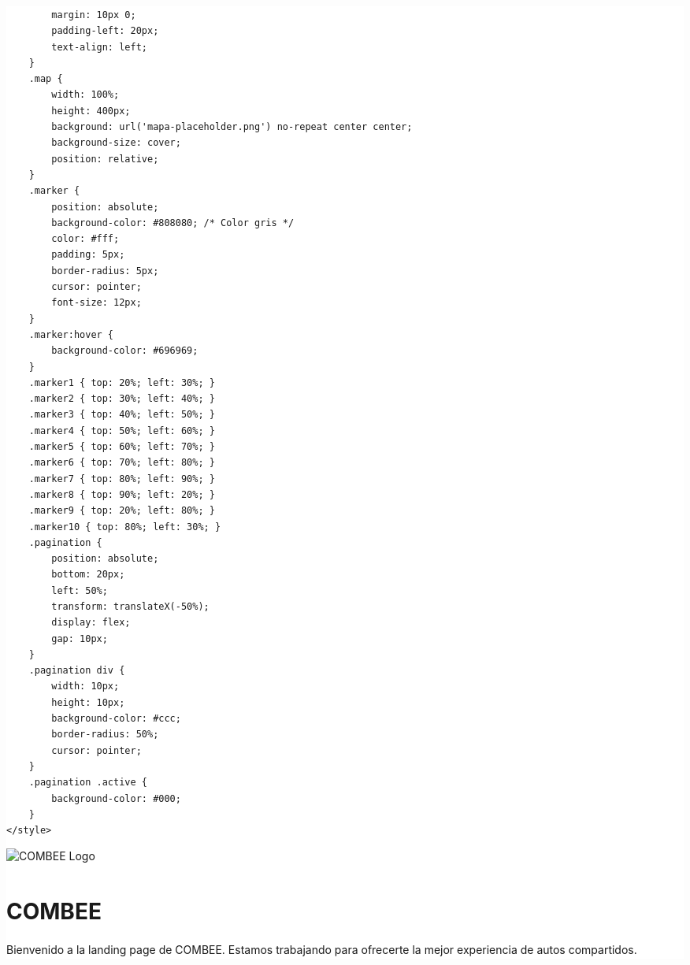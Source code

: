             margin: 10px 0;
            padding-left: 20px;
            text-align: left;
        }
        .map {
            width: 100%;
            height: 400px;
            background: url('mapa-placeholder.png') no-repeat center center;
            background-size: cover;
            position: relative;
        }
        .marker {
            position: absolute;
            background-color: #808080; /* Color gris */
            color: #fff;
            padding: 5px;
            border-radius: 5px;
            cursor: pointer;
            font-size: 12px;
        }
        .marker:hover {
            background-color: #696969;
        }
        .marker1 { top: 20%; left: 30%; }
        .marker2 { top: 30%; left: 40%; }
        .marker3 { top: 40%; left: 50%; }
        .marker4 { top: 50%; left: 60%; }
        .marker5 { top: 60%; left: 70%; }
        .marker6 { top: 70%; left: 80%; }
        .marker7 { top: 80%; left: 90%; }
        .marker8 { top: 90%; left: 20%; }
        .marker9 { top: 20%; left: 80%; }
        .marker10 { top: 80%; left: 30%; }
        .pagination {
            position: absolute;
            bottom: 20px;
            left: 50%;
            transform: translateX(-50%);
            display: flex;
            gap: 10px;
        }
        .pagination div {
            width: 10px;
            height: 10px;
            background-color: #ccc;
            border-radius: 50%;
            cursor: pointer;
        }
        .pagination .active {
            background-color: #000;
        }
    </style>
</head>
<body>
    <div class="header">
        <img src="logo-combee.png" alt="COMBEE Logo"> <!-- Asegúrate de tener el logo guardado como logo-combee.png -->
    </div>
    <div class="slide-container" id="slide-container">
        <div class="slide">
            <div class="container">
                <h1>COMBEE</h1>
                <p>Bienvenido a la landing page de COMBEE. Estamos trabajando para ofrecerte la mejor experiencia de autos compartidos.</p>